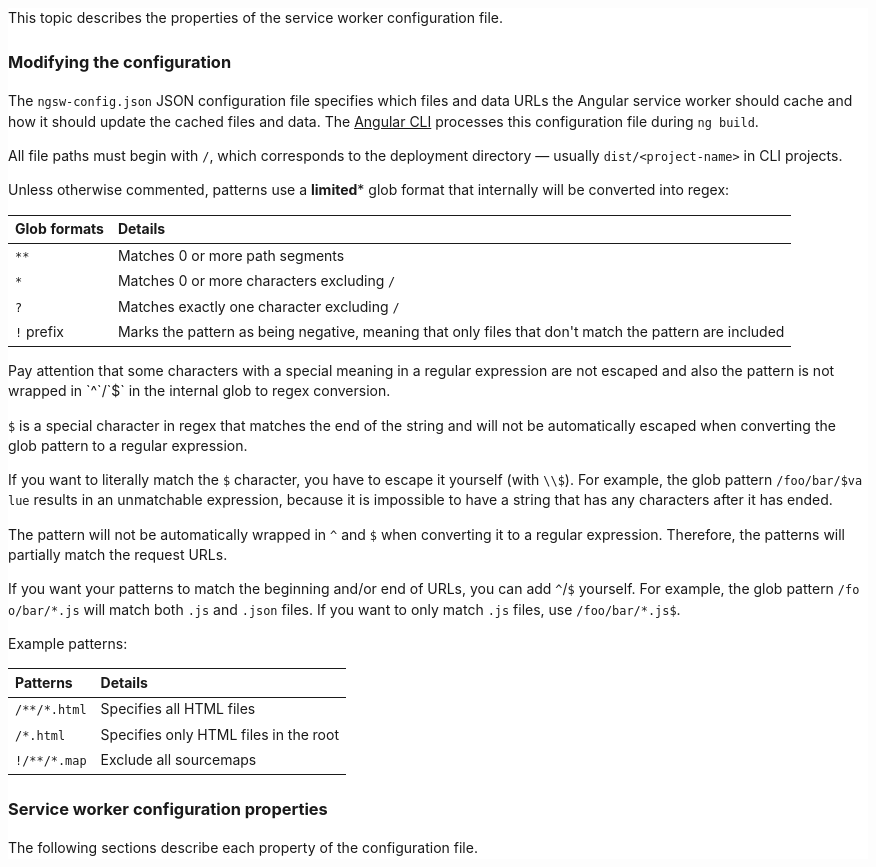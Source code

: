 This topic describes the properties of the service worker configuration file.

### Modifying the configuration

The `ngsw-config.json` JSON configuration file specifies which files and data URLs the Angular service worker should cache and how it should update the cached files and data.
The [Angular CLI](tools/cli) processes this configuration file during `ng build`.

All file paths must begin with `/`, which corresponds to the deployment directory — usually `dist/<project-name>` in CLI projects.

Unless otherwise commented, patterns use a **limited*** glob format that internally will be converted into regex:

| Glob formats | Details |
|:---          |:---     |
| `**`         | Matches 0 or more path segments                                                                        |
| `*`          | Matches 0 or more characters excluding `/`                                                             |
| `?`          | Matches exactly one character excluding `/`                                                            |
| `!` prefix   | Marks the pattern as being negative, meaning that only files that don't match the pattern are included |

<docs-callout important title="Special characters need to be escaped">
Pay attention that some characters with a special meaning in a regular expression are not escaped and also the pattern is not wrapped in `^`/`$` in the internal glob to regex conversion.

`$` is a special character in regex that matches the end of the string and will not be automatically escaped when converting the glob pattern to a regular expression.

If you want to literally match the `$` character, you have to escape it yourself (with `\\$`). For example, the glob pattern `/foo/bar/$value` results in an unmatchable expression, because it is impossible to have a string that has any characters after it has ended.

The pattern will not be automatically wrapped in `^` and `$` when converting it to a regular expression. Therefore, the patterns will partially match the request URLs.

If you want your patterns to match the beginning and/or end of URLs, you can add `^`/`$` yourself. For example, the glob pattern `/foo/bar/*.js` will match both `.js` and `.json` files. If you want to only match `.js` files, use `/foo/bar/*.js$`.
</docs-callout>

Example patterns:

| Patterns     | Details |
|:---          |:---     |
| `/**/*.html` | Specifies all HTML files              |
| `/*.html`    | Specifies only HTML files in the root |
| `!/**/*.map` | Exclude all sourcemaps                |

### Service worker configuration properties

The following sections describe each property of the configuration file.
